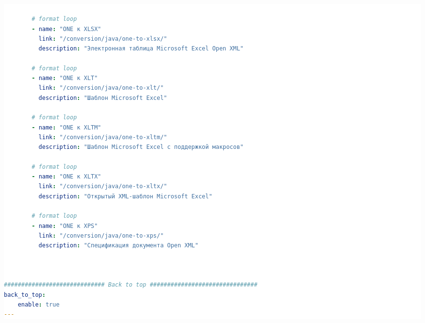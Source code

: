 ```yaml

        # format loop
        - name: "ONE к XLSX"
          link: "/conversion/java/one-to-xlsx/"
          description: "Электронная таблица Microsoft Excel Open XML"

        # format loop
        - name: "ONE к XLT"
          link: "/conversion/java/one-to-xlt/"
          description: "Шаблон Microsoft Excel"

        # format loop
        - name: "ONE к XLTM"
          link: "/conversion/java/one-to-xltm/"
          description: "Шаблон Microsoft Excel с поддержкой макросов"

        # format loop
        - name: "ONE к XLTX"
          link: "/conversion/java/one-to-xltx/"
          description: "Открытый XML-шаблон Microsoft Excel"

        # format loop
        - name: "ONE к XPS"
          link: "/conversion/java/one-to-xps/"
          description: "Спецификация документа Open XML"



############################# Back to top ###############################
back_to_top:
    enable: true
---
```

